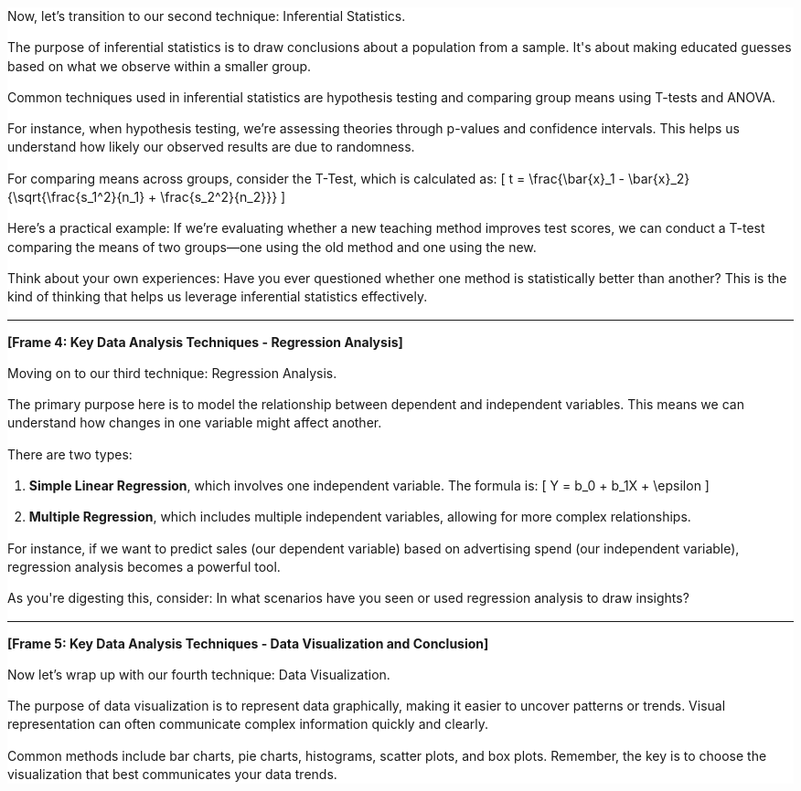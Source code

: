 Now, let’s transition to our second technique: Inferential Statistics.

The purpose of inferential statistics is to draw conclusions about a population from a sample. It's about making educated guesses based on what we observe within a smaller group.

Common techniques used in inferential statistics are hypothesis testing and comparing group means using T-tests and ANOVA.

For instance, when hypothesis testing, we’re assessing theories through p-values and confidence intervals. This helps us understand how likely our observed results are due to randomness.

For comparing means across groups, consider the T-Test, which is calculated as:
\[
t = \frac{\bar{x}_1 - \bar{x}_2}{\sqrt{\frac{s_1^2}{n_1} + \frac{s_2^2}{n_2}}}
\]

Here’s a practical example: If we’re evaluating whether a new teaching method improves test scores, we can conduct a T-test comparing the means of two groups—one using the old method and one using the new.

Think about your own experiences: Have you ever questioned whether one method is statistically better than another? This is the kind of thinking that helps us leverage inferential statistics effectively.

---

**[Frame 4: Key Data Analysis Techniques - Regression Analysis]**

Moving on to our third technique: Regression Analysis. 

The primary purpose here is to model the relationship between dependent and independent variables. This means we can understand how changes in one variable might affect another.

There are two types: 

1. **Simple Linear Regression**, which involves one independent variable. The formula is:
   \[
   Y = b_0 + b_1X + \epsilon
   \]
   
2. **Multiple Regression**, which includes multiple independent variables, allowing for more complex relationships.

For instance, if we want to predict sales (our dependent variable) based on advertising spend (our independent variable), regression analysis becomes a powerful tool.

As you're digesting this, consider: In what scenarios have you seen or used regression analysis to draw insights?

---

**[Frame 5: Key Data Analysis Techniques - Data Visualization and Conclusion]**

Now let’s wrap up with our fourth technique: Data Visualization.

The purpose of data visualization is to represent data graphically, making it easier to uncover patterns or trends. Visual representation can often communicate complex information quickly and clearly.

Common methods include bar charts, pie charts, histograms, scatter plots, and box plots. Remember, the key is to choose the visualization that best communicates your data trends.
